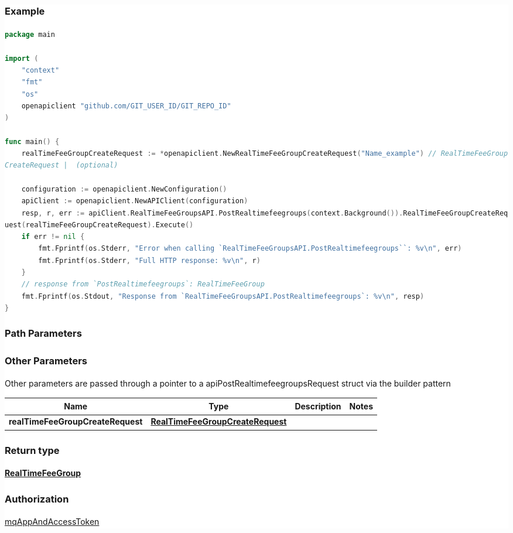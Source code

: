 
### Example

```go
package main

import (
	"context"
	"fmt"
	"os"
	openapiclient "github.com/GIT_USER_ID/GIT_REPO_ID"
)

func main() {
	realTimeFeeGroupCreateRequest := *openapiclient.NewRealTimeFeeGroupCreateRequest("Name_example") // RealTimeFeeGroupCreateRequest |  (optional)

	configuration := openapiclient.NewConfiguration()
	apiClient := openapiclient.NewAPIClient(configuration)
	resp, r, err := apiClient.RealTimeFeeGroupsAPI.PostRealtimefeegroups(context.Background()).RealTimeFeeGroupCreateRequest(realTimeFeeGroupCreateRequest).Execute()
	if err != nil {
		fmt.Fprintf(os.Stderr, "Error when calling `RealTimeFeeGroupsAPI.PostRealtimefeegroups``: %v\n", err)
		fmt.Fprintf(os.Stderr, "Full HTTP response: %v\n", r)
	}
	// response from `PostRealtimefeegroups`: RealTimeFeeGroup
	fmt.Fprintf(os.Stdout, "Response from `RealTimeFeeGroupsAPI.PostRealtimefeegroups`: %v\n", resp)
}
```

### Path Parameters



### Other Parameters

Other parameters are passed through a pointer to a apiPostRealtimefeegroupsRequest struct via the builder pattern


Name | Type | Description  | Notes
------------- | ------------- | ------------- | -------------
 **realTimeFeeGroupCreateRequest** | [**RealTimeFeeGroupCreateRequest**](RealTimeFeeGroupCreateRequest.md) |  | 

### Return type

[**RealTimeFeeGroup**](RealTimeFeeGroup.md)

### Authorization

[mqAppAndAccessToken](../README.md#mqAppAndAccessToken)
